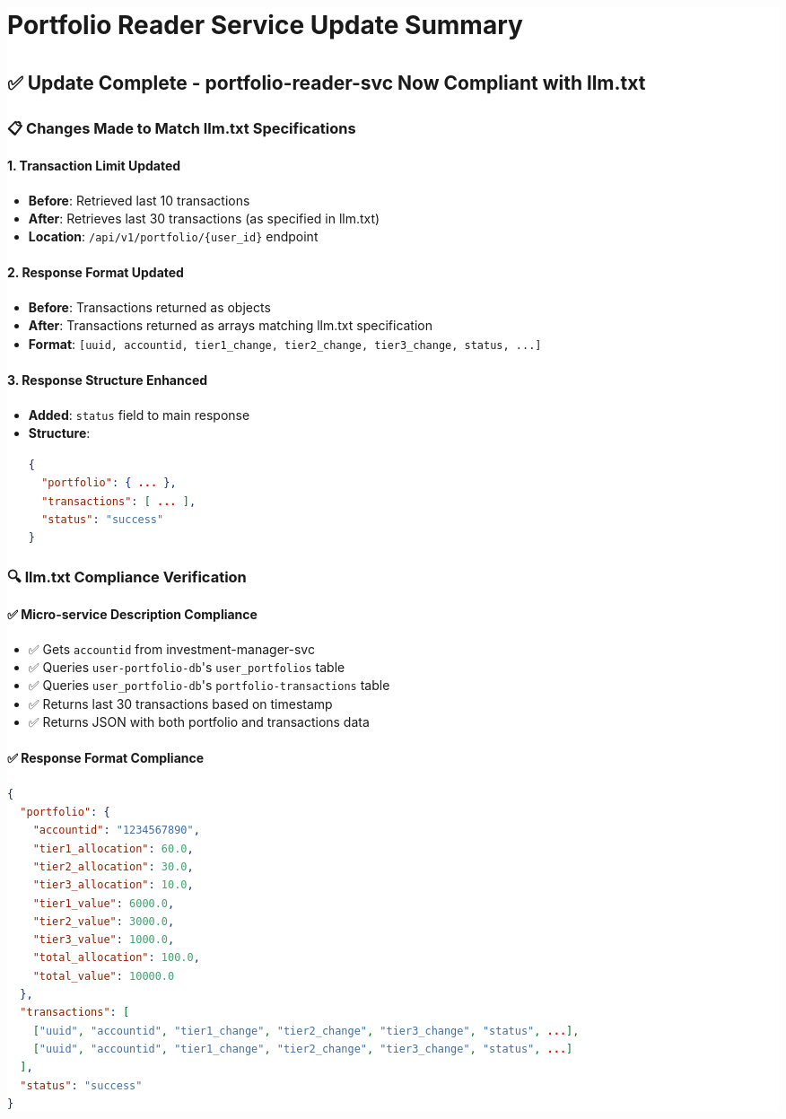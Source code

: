 # Portfolio Reader Service Update Summary

## ✅ **Update Complete - portfolio-reader-svc Now Compliant with llm.txt**

### **📋 Changes Made to Match llm.txt Specifications**

#### **1. Transaction Limit Updated**
- **Before**: Retrieved last 10 transactions
- **After**: Retrieves last 30 transactions (as specified in llm.txt)
- **Location**: `/api/v1/portfolio/{user_id}` endpoint

#### **2. Response Format Updated**
- **Before**: Transactions returned as objects
- **After**: Transactions returned as arrays matching llm.txt specification
- **Format**: `[uuid, accountid, tier1_change, tier2_change, tier3_change, status, ...]`

#### **3. Response Structure Enhanced**
- **Added**: `status` field to main response
- **Structure**: 
  ```json
  {
    "portfolio": { ... },
    "transactions": [ ... ],
    "status": "success"
  }
  ```

### **🔍 llm.txt Compliance Verification**

#### **✅ Micro-service Description Compliance**
- ✅ Gets `accountid` from investment-manager-svc
- ✅ Queries `user-portfolio-db`'s `user_portfolios` table
- ✅ Queries `user_portfolio-db`'s `portfolio-transactions` table
- ✅ Returns last 30 transactions based on timestamp
- ✅ Returns JSON with both portfolio and transactions data

#### **✅ Response Format Compliance**
```json
{
  "portfolio": {
    "accountid": "1234567890",
    "tier1_allocation": 60.0,
    "tier2_allocation": 30.0,
    "tier3_allocation": 10.0,
    "tier1_value": 6000.0,
    "tier2_value": 3000.0,
    "tier3_value": 1000.0,
    "total_allocation": 100.0,
    "total_value": 10000.0
  },
  "transactions": [
    ["uuid", "accountid", "tier1_change", "tier2_change", "tier3_change", "status", ...],
    ["uuid", "accountid", "tier1_change", "tier2_change", "tier3_change", "status", ...]
  ],
  "status": "success"
}
```
